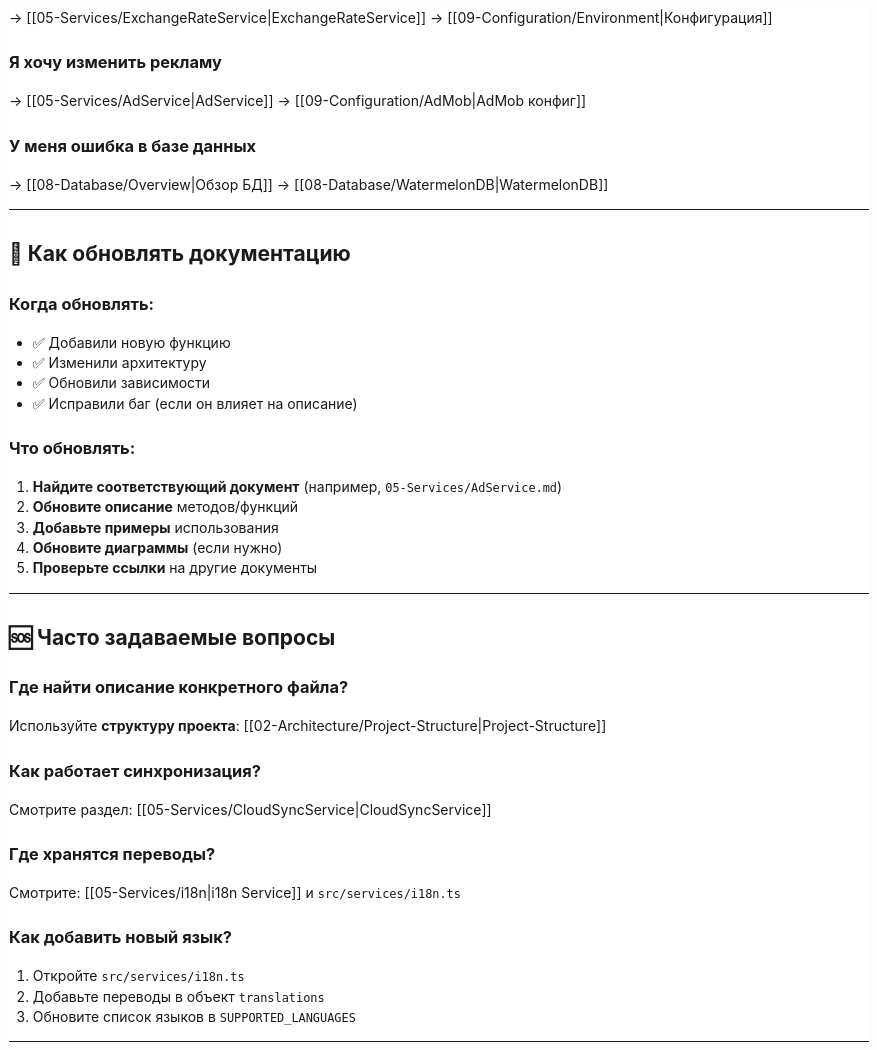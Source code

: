 → [[05-Services/ExchangeRateService|ExchangeRateService]] → [[09-Configuration/Environment|Конфигурация]]

### Я хочу изменить рекламу

→ [[05-Services/AdService|AdService]] → [[09-Configuration/AdMob|AdMob конфиг]]

### У меня ошибка в базе данных

→ [[08-Database/Overview|Обзор БД]] → [[08-Database/WatermelonDB|WatermelonDB]]

---

## 📝 Как обновлять документацию

### Когда обновлять:

- ✅ Добавили новую функцию
- ✅ Изменили архитектуру
- ✅ Обновили зависимости
- ✅ Исправили баг (если он влияет на описание)

### Что обновлять:

1. **Найдите соответствующий документ** (например, `05-Services/AdService.md`)
2. **Обновите описание** методов/функций
3. **Добавьте примеры** использования
4. **Обновите диаграммы** (если нужно)
5. **Проверьте ссылки** на другие документы

---

## 🆘 Часто задаваемые вопросы

### Где найти описание конкретного файла?

Используйте **структуру проекта**: [[02-Architecture/Project-Structure|Project-Structure]]

### Как работает синхронизация?

Смотрите раздел: [[05-Services/CloudSyncService|CloudSyncService]]

### Где хранятся переводы?

Смотрите: [[05-Services/i18n|i18n Service]] и `src/services/i18n.ts`

### Как добавить новый язык?

1. Откройте `src/services/i18n.ts`
2. Добавьте переводы в объект `translations`
3. Обновите список языков в `SUPPORTED_LANGUAGES`

---
